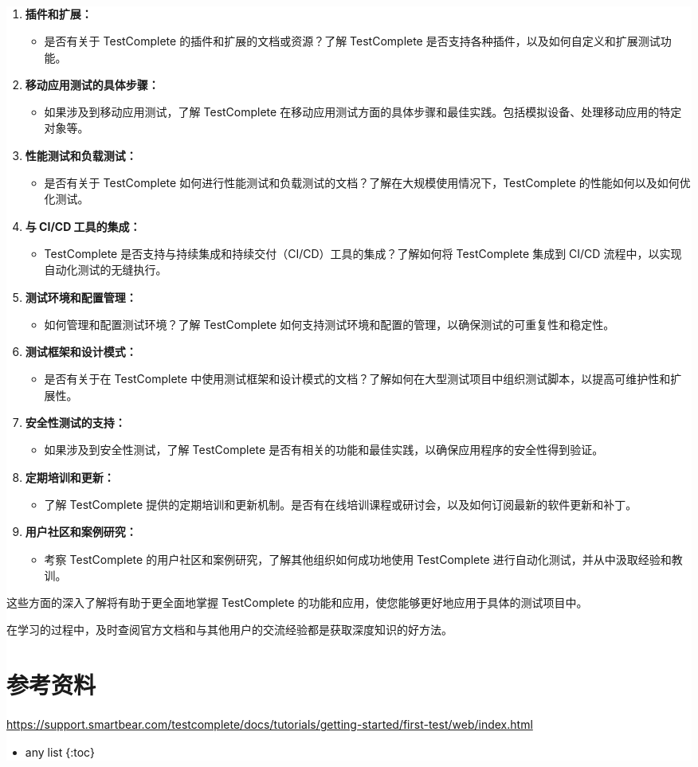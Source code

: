 1. **插件和扩展：**
   - 是否有关于 TestComplete 的插件和扩展的文档或资源？了解 TestComplete 是否支持各种插件，以及如何自定义和扩展测试功能。

2. **移动应用测试的具体步骤：**
   - 如果涉及到移动应用测试，了解 TestComplete 在移动应用测试方面的具体步骤和最佳实践。包括模拟设备、处理移动应用的特定对象等。

3. **性能测试和负载测试：**
   - 是否有关于 TestComplete 如何进行性能测试和负载测试的文档？了解在大规模使用情况下，TestComplete 的性能如何以及如何优化测试。

4. **与 CI/CD 工具的集成：**
   - TestComplete 是否支持与持续集成和持续交付（CI/CD）工具的集成？了解如何将 TestComplete 集成到 CI/CD 流程中，以实现自动化测试的无缝执行。

5. **测试环境和配置管理：**
   - 如何管理和配置测试环境？了解 TestComplete 如何支持测试环境和配置的管理，以确保测试的可重复性和稳定性。

6. **测试框架和设计模式：**
   - 是否有关于在 TestComplete 中使用测试框架和设计模式的文档？了解如何在大型测试项目中组织测试脚本，以提高可维护性和扩展性。

7. **安全性测试的支持：**
   - 如果涉及到安全性测试，了解 TestComplete 是否有相关的功能和最佳实践，以确保应用程序的安全性得到验证。

8. **定期培训和更新：**
   - 了解 TestComplete 提供的定期培训和更新机制。是否有在线培训课程或研讨会，以及如何订阅最新的软件更新和补丁。

9. **用户社区和案例研究：**
   - 考察 TestComplete 的用户社区和案例研究，了解其他组织如何成功地使用 TestComplete 进行自动化测试，并从中汲取经验和教训。

这些方面的深入了解将有助于更全面地掌握 TestComplete 的功能和应用，使您能够更好地应用于具体的测试项目中。

在学习的过程中，及时查阅官方文档和与其他用户的交流经验都是获取深度知识的好方法。

# 参考资料

https://support.smartbear.com/testcomplete/docs/tutorials/getting-started/first-test/web/index.html

* any list
{:toc}
